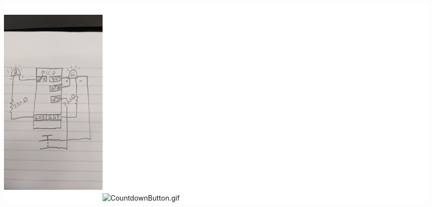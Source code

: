 <img src="images/countdownButton.jpg" alt="CountdownButtonWiring.jpg" width="200" height="400"><img src="images/countdownButton.gif" alt="CountdownButton.gif" width="600" height="400">
